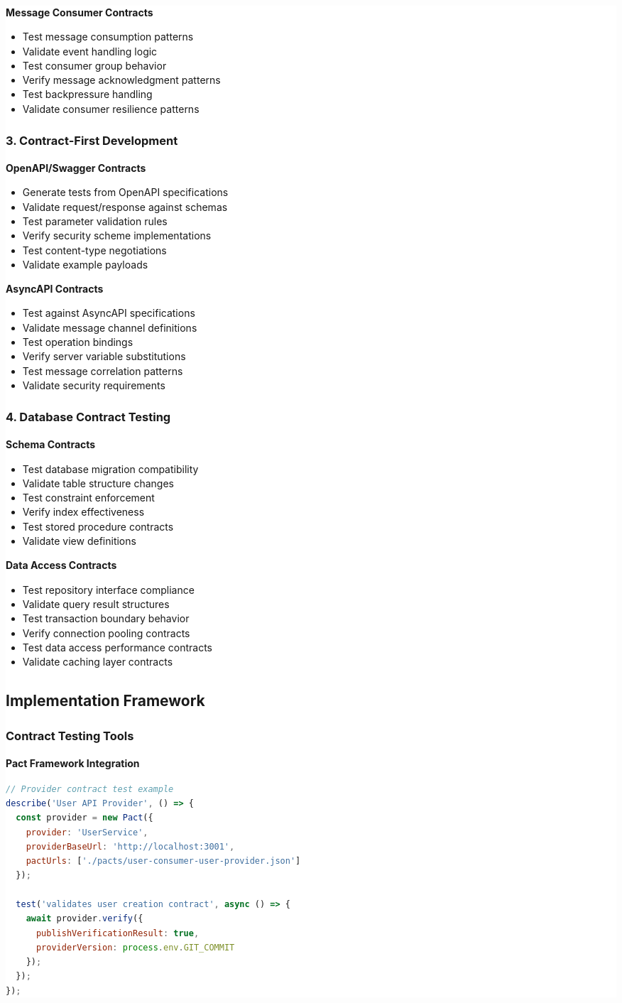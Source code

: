 **Message Consumer Contracts**
- Test message consumption patterns
- Validate event handling logic
- Test consumer group behavior
- Verify message acknowledgment patterns
- Test backpressure handling
- Validate consumer resilience patterns

### 3. Contract-First Development

**OpenAPI/Swagger Contracts**
- Generate tests from OpenAPI specifications
- Validate request/response against schemas
- Test parameter validation rules
- Verify security scheme implementations
- Test content-type negotiations
- Validate example payloads

**AsyncAPI Contracts**
- Test against AsyncAPI specifications
- Validate message channel definitions
- Test operation bindings
- Verify server variable substitutions
- Test message correlation patterns
- Validate security requirements

### 4. Database Contract Testing

**Schema Contracts**
- Test database migration compatibility
- Validate table structure changes
- Test constraint enforcement
- Verify index effectiveness
- Test stored procedure contracts
- Validate view definitions

**Data Access Contracts**
- Test repository interface compliance
- Validate query result structures
- Test transaction boundary behavior
- Verify connection pooling contracts
- Test data access performance contracts
- Validate caching layer contracts

## Implementation Framework

### Contract Testing Tools

**Pact Framework Integration**
```javascript
// Provider contract test example
describe('User API Provider', () => {
  const provider = new Pact({
    provider: 'UserService',
    providerBaseUrl: 'http://localhost:3001',
    pactUrls: ['./pacts/user-consumer-user-provider.json']
  });

  test('validates user creation contract', async () => {
    await provider.verify({
      publishVerificationResult: true,
      providerVersion: process.env.GIT_COMMIT
    });
  });
});
```